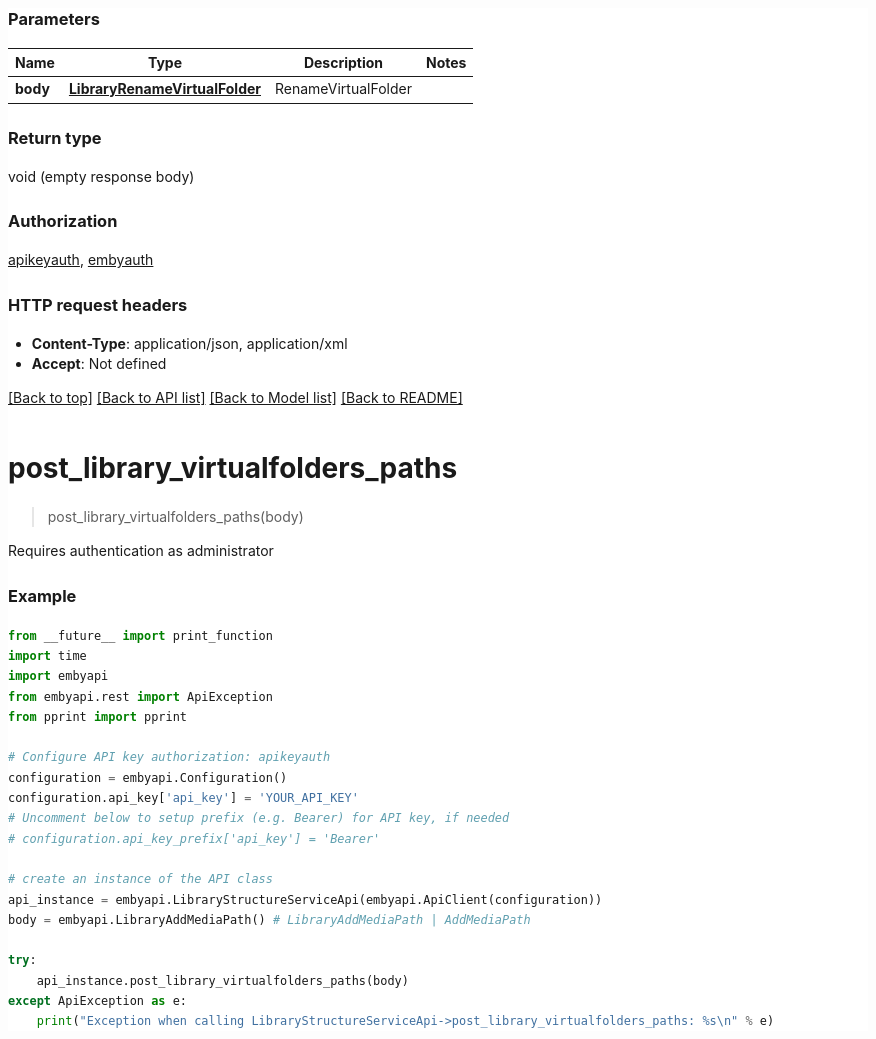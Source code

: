 ### Parameters

Name | Type | Description  | Notes
------------- | ------------- | ------------- | -------------
 **body** | [**LibraryRenameVirtualFolder**](LibraryRenameVirtualFolder.md)| RenameVirtualFolder | 

### Return type

void (empty response body)

### Authorization

[apikeyauth](../README.md#apikeyauth), [embyauth](../README.md#embyauth)

### HTTP request headers

 - **Content-Type**: application/json, application/xml
 - **Accept**: Not defined

[[Back to top]](#) [[Back to API list]](../README.md#documentation-for-api-endpoints) [[Back to Model list]](../README.md#documentation-for-models) [[Back to README]](../README.md)

# **post_library_virtualfolders_paths**
> post_library_virtualfolders_paths(body)



Requires authentication as administrator

### Example
```python
from __future__ import print_function
import time
import embyapi
from embyapi.rest import ApiException
from pprint import pprint

# Configure API key authorization: apikeyauth
configuration = embyapi.Configuration()
configuration.api_key['api_key'] = 'YOUR_API_KEY'
# Uncomment below to setup prefix (e.g. Bearer) for API key, if needed
# configuration.api_key_prefix['api_key'] = 'Bearer'

# create an instance of the API class
api_instance = embyapi.LibraryStructureServiceApi(embyapi.ApiClient(configuration))
body = embyapi.LibraryAddMediaPath() # LibraryAddMediaPath | AddMediaPath

try:
    api_instance.post_library_virtualfolders_paths(body)
except ApiException as e:
    print("Exception when calling LibraryStructureServiceApi->post_library_virtualfolders_paths: %s\n" % e)
```
